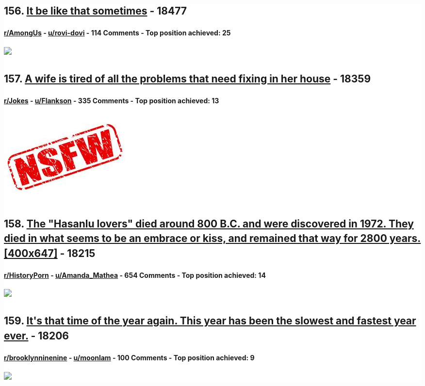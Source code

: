 ## 156. [It be like that sometimes](http://reddit.com/r/AmongUs/comments/j315ky/it_be_like_that_sometimes/) - 18477
#### [r/AmongUs](http://reddit.com/r/AmongUs) - [u/rovi-dovi](http://reddit.com/u/rovi-dovi) - 114 Comments - Top position achieved: 25

<a href="https://i.redd.it/rpmxp6hwmeq51.jpg"><img src="https://a.thumbs.redditmedia.com/OVirVdLpIzRg-AZSrhgkXu8wB94LC2YEtMgcy9T0cx4.jpg"></img></a>

## 157. [A wife is tired of all the problems that need fixing in her house](http://reddit.com/r/Jokes/comments/j3gs9k/a_wife_is_tired_of_all_the_problems_that_need/) - 18359
#### [r/Jokes](http://reddit.com/r/Jokes) - [u/Flankson](http://reddit.com/u/Flankson) - 335 Comments - Top position achieved: 13

<a href="https://www.reddit.com/r/Jokes/comments/j3gs9k/a_wife_is_tired_of_all_the_problems_that_need/"><img src="https://github.com/mgerb/top-of-reddit/raw/master/nsfw.jpg"></img></a>

## 158. [The "Hasanlu lovers" died around 800 B.C. and were discovered in 1972. They died in what seems to be an embrace or kiss, and remained that way for 2800 years. [400x647]](http://reddit.com/r/HistoryPorn/comments/j36oor/the_hasanlu_lovers_died_around_800_bc_and_were/) - 18215
#### [r/HistoryPorn](http://reddit.com/r/HistoryPorn) - [u/Amanda_Mathea](http://reddit.com/u/Amanda_Mathea) - 654 Comments - Top position achieved: 14

<a href="https://i.redd.it/p7ra37gxwgq51.jpg"><img src="https://b.thumbs.redditmedia.com/lIbmja5z-viDibIYpf7UfY4u08qY7Bz-6wIFXh8pcHg.jpg"></img></a>

## 159. [It's that time of the year again. This year has been the slowest and fastest year ever.](http://reddit.com/r/brooklynninenine/comments/j35djs/its_that_time_of_the_year_again_this_year_has/) - 18206
#### [r/brooklynninenine](http://reddit.com/r/brooklynninenine) - [u/moonlam](http://reddit.com/u/moonlam) - 100 Comments - Top position achieved: 9

<a href="https://i.imgur.com/N7dcvZl.jpg"><img src="https://b.thumbs.redditmedia.com/JmDCU4SaqrbMTyFt-iTtnopdIe78Ap4sGaEWBjom_BQ.jpg"></img></a>
